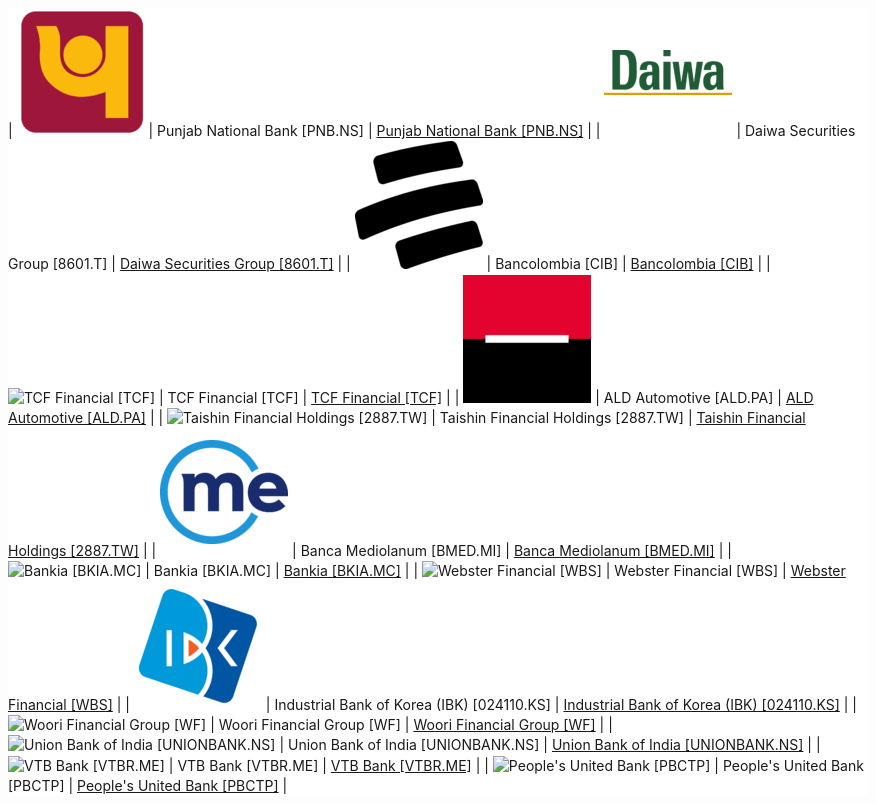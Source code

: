 | ![Punjab National Bank [PNB.NS]](/img/128/PNB.NS-7f8f8f4b.png) | Punjab National Bank [PNB.NS] | [Punjab National Bank [PNB.NS]](../../page/punjab-national-bank/logo/ ) |
| ![Daiwa Securities Group [8601.T]](/img/128/8601.T-eb948d4a.png) | Daiwa Securities Group [8601.T] | [Daiwa Securities Group [8601.T]](../../page/daiwa-securities/logo/ ) |
| ![Bancolombia [CIB]](/img/128/CIB-9b1b98c4.png) | Bancolombia [CIB] | [Bancolombia [CIB]](../../page/bancolombia/logo/ ) |
| ![TCF Financial [TCF]](/img/128/TCF-b63461c9.png) | TCF Financial [TCF] | [TCF Financial [TCF]](../../page/tcf-financial/logo/ ) |
| ![ALD Automotive [ALD.PA]](/img/128/ALD.PA-dfc4012b.png) | ALD Automotive [ALD.PA] | [ALD Automotive [ALD.PA]](../../page/ald-automotive/logo/ ) |
| ![Taishin Financial Holdings [2887.TW]](/img/128/2887.TW-5862f027.png) | Taishin Financial Holdings [2887.TW] | [Taishin Financial Holdings [2887.TW]](../../page/taishin-financial-holdings/logo/ ) |
| ![Banca Mediolanum [BMED.MI]](/img/128/BMED.MI-efe888bb.png) | Banca Mediolanum [BMED.MI] | [Banca Mediolanum [BMED.MI]](../../page/banca-mediolanum/logo/ ) |
| ![Bankia [BKIA.MC]](/img/128/BKIA.MC-c063f78f.png) | Bankia [BKIA.MC] | [Bankia [BKIA.MC]](../../page/bankia/logo/ ) |
| ![Webster Financial [WBS]](/img/128/WBS-e88319de.png) | Webster Financial [WBS] | [Webster Financial [WBS]](../../page/webster-financial/logo/ ) |
| ![Industrial Bank of Korea (IBK) [024110.KS]](/img/128/024110.KS-2738f71b.png) | Industrial Bank of Korea (IBK) [024110.KS] | [Industrial Bank of Korea (IBK) [024110.KS]](../../page/industrial-bank-of-korea/logo/ ) |
| ![Woori Financial Group [WF]](/img/128/WF-8bc7dbe5.png) | Woori Financial Group [WF] | [Woori Financial Group [WF]](../../page/woori-financial-group/logo/ ) |
| ![Union Bank of India [UNIONBANK.NS]](/img/128/UNIONBANK.NS-1374f33e.png) | Union Bank of India [UNIONBANK.NS] | [Union Bank of India [UNIONBANK.NS]](../../page/union-bank-of-india/logo/ ) |
| ![VTB Bank [VTBR.ME]](/img/128/VTBR.ME-41a9c92b.png) | VTB Bank [VTBR.ME] | [VTB Bank [VTBR.ME]](../../page/vtb-bank/logo/ ) |
| ![People's United Bank [PBCTP]](/img/128/PBCTP-44a1edc4.png) | People's United Bank [PBCTP] | [People's United Bank [PBCTP]](../../page/peoples-united-bank/logo/ ) |